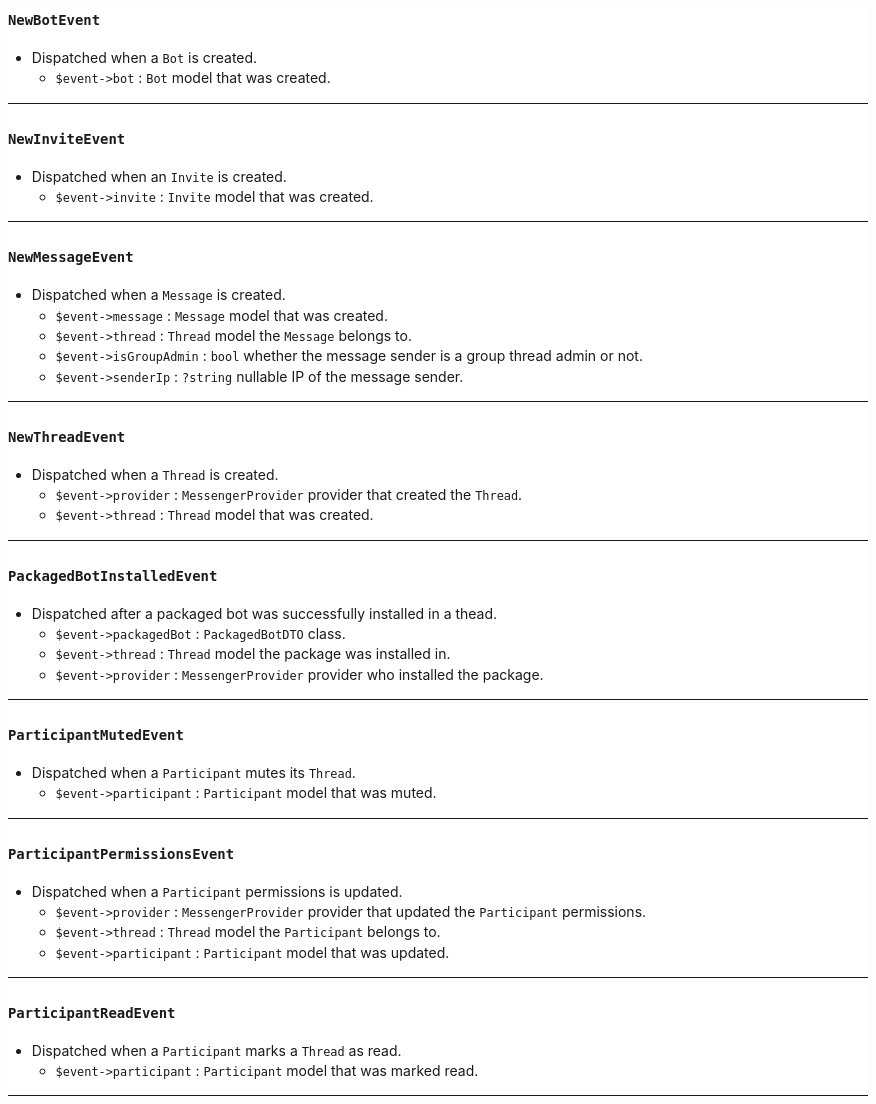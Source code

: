 ### `NewBotEvent`
- Dispatched when a `Bot` is created.
  - `$event->bot` : `Bot` model that was created.

---

### `NewInviteEvent`
- Dispatched when an `Invite` is created.
  - `$event->invite` : `Invite` model that was created.

---

### `NewMessageEvent`
- Dispatched when a `Message` is created.
  - `$event->message` : `Message` model that was created.
  - `$event->thread` : `Thread` model the `Message` belongs to.
  - `$event->isGroupAdmin` : `bool` whether the message sender is a group thread admin or not.
  - `$event->senderIp` : `?string` nullable IP of the message sender.

---

### `NewThreadEvent`
- Dispatched when a `Thread` is created.
  - `$event->provider` : `MessengerProvider` provider that created the `Thread`.
  - `$event->thread` : `Thread` model that was created.

---

### `PackagedBotInstalledEvent`
- Dispatched after a packaged bot was successfully installed in a thead.
  - `$event->packagedBot` : `PackagedBotDTO` class.
  - `$event->thread` : `Thread` model the package was installed in.
  - `$event->provider` : `MessengerProvider` provider who installed the package.

---

### `ParticipantMutedEvent`
- Dispatched when a `Participant` mutes its `Thread`.
  - `$event->participant` : `Participant` model that was muted.

---

### `ParticipantPermissionsEvent`
- Dispatched when a `Participant` permissions is updated.
  - `$event->provider` : `MessengerProvider` provider that updated the `Participant` permissions.
  - `$event->thread` : `Thread` model the `Participant` belongs to.
  - `$event->participant` : `Participant` model that was updated.

---

### `ParticipantReadEvent`
- Dispatched when a `Participant` marks a `Thread` as read.
  - `$event->participant` : `Participant` model that was marked read.

---